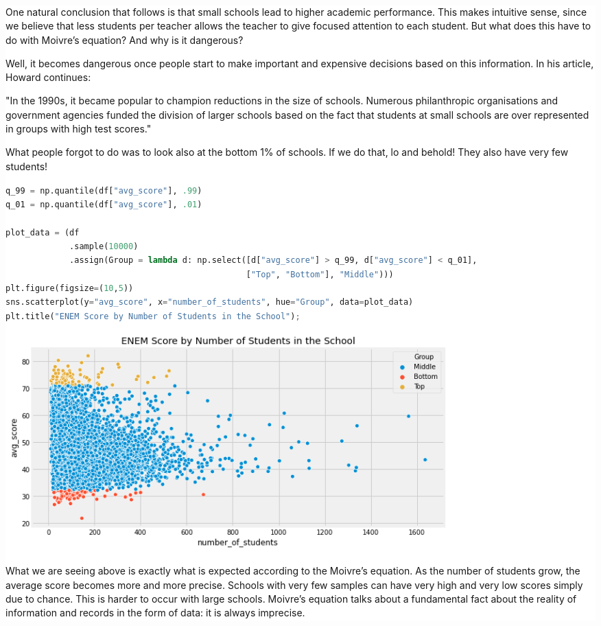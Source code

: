 
One natural conclusion that follows is that small schools lead to higher academic performance. This makes intuitive sense, since we believe that less students per teacher allows the teacher to give focused attention to each student. But what does this have to do with Moivre’s equation? And why is it dangerous? 

Well, it becomes dangerous once people start to make important and expensive decisions based on this information. In his article, Howard continues:

"In the 1990s, it became popular to champion reductions in the size of schools. Numerous philanthropic organisations and government agencies funded the division of larger schools based on the fact that students at small schools are over represented in groups with high test scores."

What people forgot to do was to look also at the bottom 1% of schools. If we do that, lo and behold! They also have very few students!


```python
q_99 = np.quantile(df["avg_score"], .99)
q_01 = np.quantile(df["avg_score"], .01)

plot_data = (df
             .sample(10000)
             .assign(Group = lambda d: np.select([d["avg_score"] > q_99, d["avg_score"] < q_01],
                                                 ["Top", "Bottom"], "Middle")))
plt.figure(figsize=(10,5))
sns.scatterplot(y="avg_score", x="number_of_students", hue="Group", data=plot_data)
plt.title("ENEM Score by Number of Students in the School");
```

<img class="img-responsive center-block" src="/img/econ/stats-review/output_5_0.png" style="width: 75%;" alt=""/>
        
What we are seeing above is exactly what is expected according to the Moivre’s equation. As the number of students grow, the average score becomes more and more precise. Schools with very few samples can have very high and very low scores simply due to chance. This is harder to occur with large schools. Moivre’s equation talks about a fundamental fact about the reality of information and records in the form of data: it is always imprecise. 
